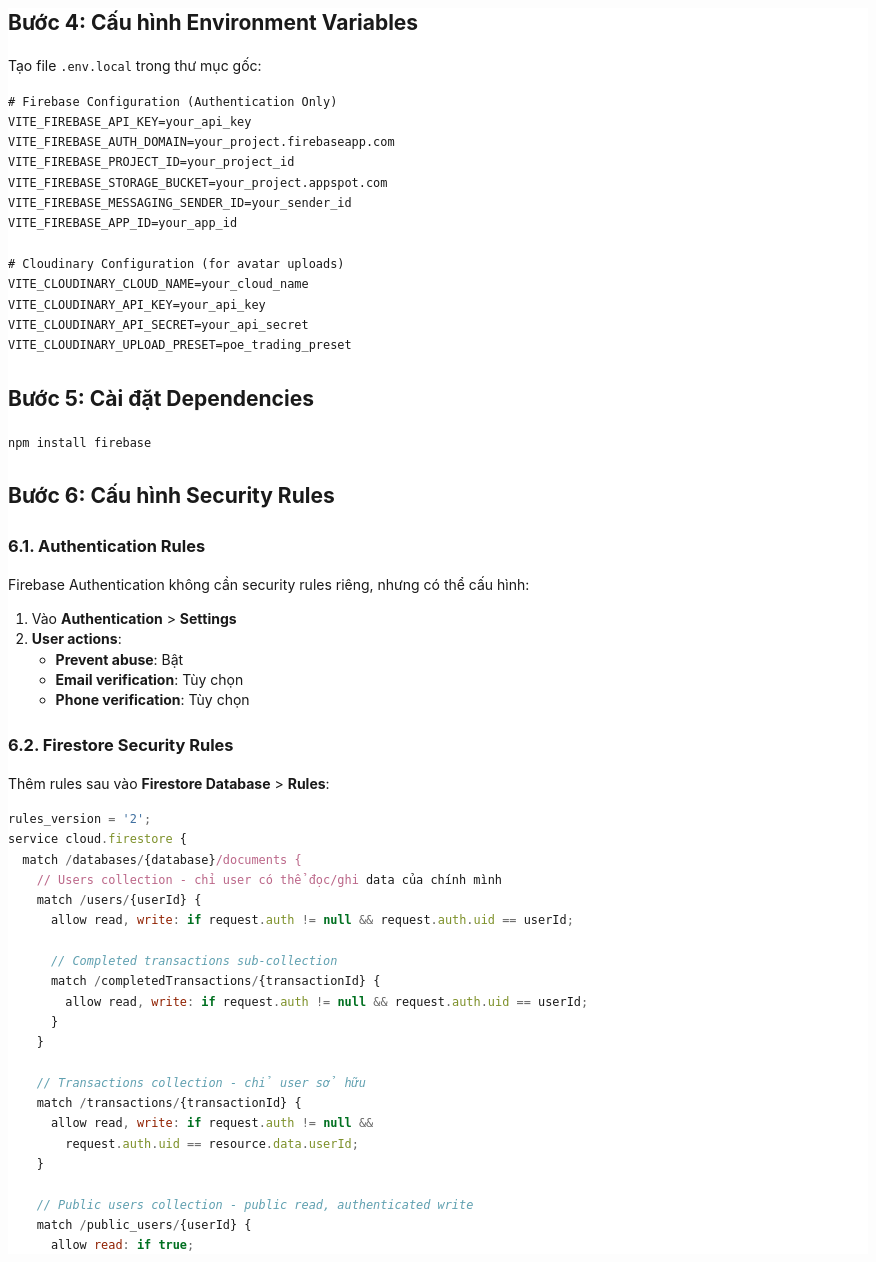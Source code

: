 ## Bước 4: Cấu hình Environment Variables

Tạo file `.env.local` trong thư mục gốc:

```env
# Firebase Configuration (Authentication Only)
VITE_FIREBASE_API_KEY=your_api_key
VITE_FIREBASE_AUTH_DOMAIN=your_project.firebaseapp.com
VITE_FIREBASE_PROJECT_ID=your_project_id
VITE_FIREBASE_STORAGE_BUCKET=your_project.appspot.com
VITE_FIREBASE_MESSAGING_SENDER_ID=your_sender_id
VITE_FIREBASE_APP_ID=your_app_id

# Cloudinary Configuration (for avatar uploads)
VITE_CLOUDINARY_CLOUD_NAME=your_cloud_name
VITE_CLOUDINARY_API_KEY=your_api_key
VITE_CLOUDINARY_API_SECRET=your_api_secret
VITE_CLOUDINARY_UPLOAD_PRESET=poe_trading_preset
```

## Bước 5: Cài đặt Dependencies

```bash
npm install firebase
```

## Bước 6: Cấu hình Security Rules

### 6.1. Authentication Rules
Firebase Authentication không cần security rules riêng, nhưng có thể cấu hình:

1. Vào **Authentication** > **Settings**
2. **User actions**:
   - **Prevent abuse**: Bật
   - **Email verification**: Tùy chọn
   - **Phone verification**: Tùy chọn

### 6.2. Firestore Security Rules

Thêm rules sau vào **Firestore Database** > **Rules**:

```javascript
rules_version = '2';
service cloud.firestore {
  match /databases/{database}/documents {
    // Users collection - chỉ user có thể đọc/ghi data của chính mình
    match /users/{userId} {
      allow read, write: if request.auth != null && request.auth.uid == userId;
      
      // Completed transactions sub-collection
      match /completedTransactions/{transactionId} {
        allow read, write: if request.auth != null && request.auth.uid == userId;
      }
    }
    
    // Transactions collection - chỉ user sở hữu
    match /transactions/{transactionId} {
      allow read, write: if request.auth != null &&
        request.auth.uid == resource.data.userId;
    }
    
    // Public users collection - public read, authenticated write
    match /public_users/{userId} {
      allow read: if true;
```